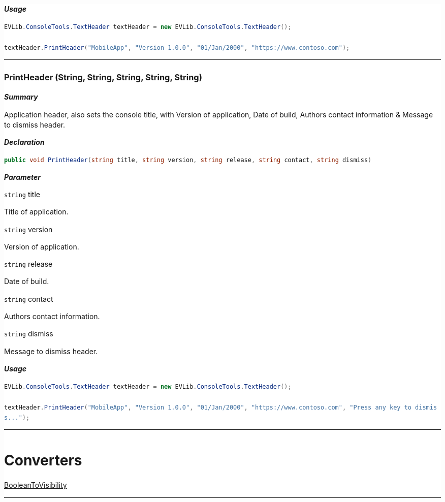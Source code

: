 ***Usage***

```cs
EVLib.ConsoleTools.TextHeader textHeader = new EVLib.ConsoleTools.TextHeader();

textHeader.PrintHeader("MobileApp", "Version 1.0.0", "01/Jan/2000", "https://www.contoso.com");
```

---

### PrintHeader (String, String, String, String, String)

***Summary***

Application header, also sets the console title, with Version of application, Date of build, Authors contact information & Message to dismiss header.

***Declaration***

```cs
public void PrintHeader(string title, string version, string release, string contact, string dismiss)
```

***Parameter***

`string` title

Title of application.

`string` version

Version of application.

`string` release

Date of build.

`string` contact

Authors contact information.

`string` dismiss

Message to dismiss header.

***Usage***

```cs
EVLib.ConsoleTools.TextHeader textHeader = new EVLib.ConsoleTools.TextHeader();

textHeader.PrintHeader("MobileApp", "Version 1.0.0", "01/Jan/2000", "https://www.contoso.com", "Press any key to dismiss...");
```

---

# Converters

[BooleanToVisibility](#evlibconvertersbooleantovisibility--ivalueconverter)

---